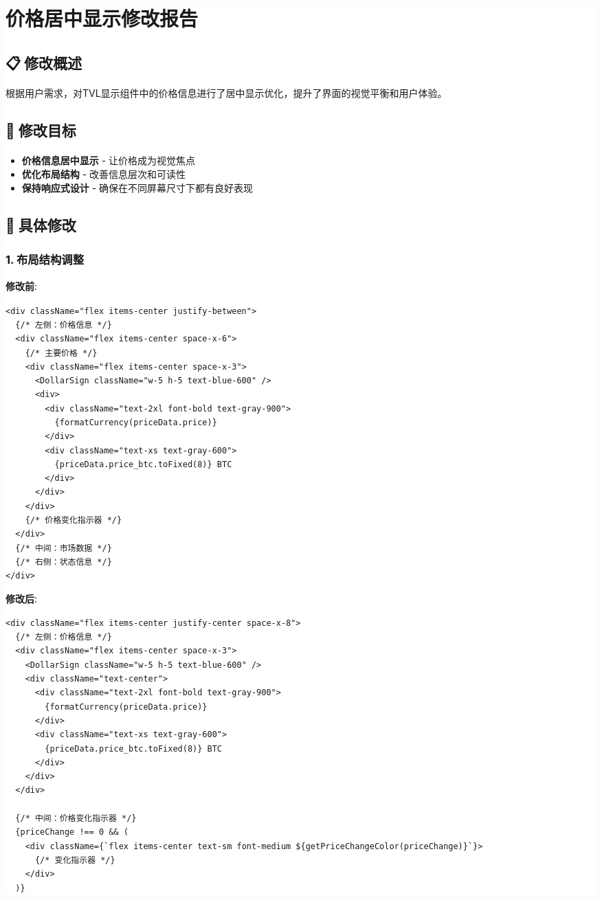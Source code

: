 # 价格居中显示修改报告

## 📋 修改概述

根据用户需求，对TVL显示组件中的价格信息进行了居中显示优化，提升了界面的视觉平衡和用户体验。

## 🎯 修改目标

- **价格信息居中显示** - 让价格成为视觉焦点
- **优化布局结构** - 改善信息层次和可读性
- **保持响应式设计** - 确保在不同屏幕尺寸下都有良好表现

## 🔧 具体修改

### 1. 布局结构调整

**修改前**:
```tsx
<div className="flex items-center justify-between">
  {/* 左侧：价格信息 */}
  <div className="flex items-center space-x-6">
    {/* 主要价格 */}
    <div className="flex items-center space-x-3">
      <DollarSign className="w-5 h-5 text-blue-600" />
      <div>
        <div className="text-2xl font-bold text-gray-900">
          {formatCurrency(priceData.price)}
        </div>
        <div className="text-xs text-gray-600">
          {priceData.price_btc.toFixed(8)} BTC
        </div>
      </div>
    </div>
    {/* 价格变化指示器 */}
  </div>
  {/* 中间：市场数据 */}
  {/* 右侧：状态信息 */}
</div>
```

**修改后**:
```tsx
<div className="flex items-center justify-center space-x-8">
  {/* 左侧：价格信息 */}
  <div className="flex items-center space-x-3">
    <DollarSign className="w-5 h-5 text-blue-600" />
    <div className="text-center">
      <div className="text-2xl font-bold text-gray-900">
        {formatCurrency(priceData.price)}
      </div>
      <div className="text-xs text-gray-600">
        {priceData.price_btc.toFixed(8)} BTC
      </div>
    </div>
  </div>

  {/* 中间：价格变化指示器 */}
  {priceChange !== 0 && (
    <div className={`flex items-center text-sm font-medium ${getPriceChangeColor(priceChange)}`}>
      {/* 变化指示器 */}
    </div>
  )}
```